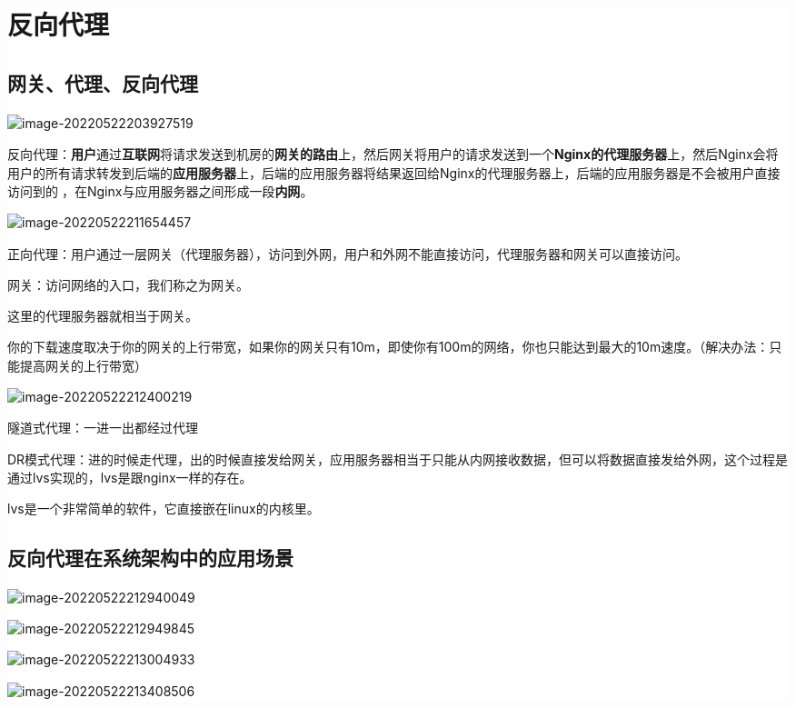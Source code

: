 # 反向代理

## 网关、代理、反向代理

![image-20220522203927519](https://raw.githubusercontent.com/lqyspace/mypic/master/PicBed/202205222039583.png)

反向代理：**用户**通过**互联网**将请求发送到机房的**网关的路由**上，然后网关将用户的请求发送到一个**Nginx的代理服务器**上，然后Nginx会将用户的所有请求转发到后端的**应用服务器**上，后端的应用服务器将结果返回给Nginx的代理服务器上，后端的应用服务器是不会被用户直接访问到的 ，在Nginx与应用服务器之间形成一段**内网**。



![image-20220522211654457](https://raw.githubusercontent.com/lqyspace/mypic/master/PicBed/202205222116518.png)

正向代理：用户通过一层网关（代理服务器），访问到外网，用户和外网不能直接访问，代理服务器和网关可以直接访问。



网关：访问网络的入口，我们称之为网关。



这里的代理服务器就相当于网关。



你的下载速度取决于你的网关的上行带宽，如果你的网关只有10m，即使你有100m的网络，你也只能达到最大的10m速度。（解决办法：只能提高网关的上行带宽）





![image-20220522212400219](https://raw.githubusercontent.com/lqyspace/mypic/master/PicBed/202205222124305.png)

隧道式代理：一进一出都经过代理

DR模式代理：进的时候走代理，出的时候直接发给网关，应用服务器相当于只能从内网接收数据，但可以将数据直接发给外网，这个过程是通过lvs实现的，lvs是跟nginx一样的存在。



lvs是一个非常简单的软件，它直接嵌在linux的内核里。





## 反向代理在系统架构中的应用场景

![image-20220522212940049](https://raw.githubusercontent.com/lqyspace/mypic/master/PicBed/202205222129111.png)



![image-20220522212949845](https://raw.githubusercontent.com/lqyspace/mypic/master/PicBed/202205222129938.png)

![image-20220522213004933](https://raw.githubusercontent.com/lqyspace/mypic/master/PicBed/202205222130020.png)







![image-20220522213408506](https://raw.githubusercontent.com/lqyspace/mypic/master/PicBed/202205222134632.png)
